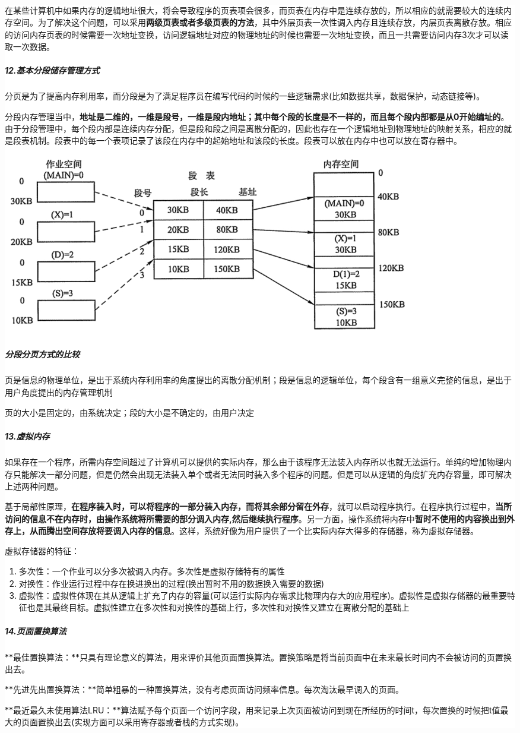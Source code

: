 在某些计算机中如果内存的逻辑地址很大，将会导致程序的页表项会很多，而页表在内存中是连续存放的，所以相应的就需要较大的连续内存空间。为了解决这个问题，可以采用**两级页表或者多级页表的方法**，其中外层页表一次性调入内存且连续存放，内层页表离散存放。相应的访问内存页表的时候需要一次地址变换，访问逻辑地址对应的物理地址的时候也需要一次地址变换，而且一共需要访问内存3次才可以读取一次数据。

##### 12.基本分段储存管理方式

分页是为了提高内存利用率，而分段是为了满足程序员在编写代码的时候的一些逻辑需求(比如数据共享，数据保护，动态链接等)。

分段内存管理当中，**地址是二维的，一维是段号，一维是段内地址；其中每个段的长度是不一样的，而且每个段内部都是从0开始编址的**。由于分段管理中，每个段内部是连续内存分配，但是段和段之间是离散分配的，因此也存在一个逻辑地址到物理地址的映射关系，相应的就是段表机制。段表中的每一个表项记录了该段在内存中的起始地址和该段的长度。段表可以放在内存中也可以放在寄存器中。

![img](../img/基本分段储存管理方式.png)

 

##### 分段分页方式的比较

页是信息的物理单位，是出于系统内存利用率的角度提出的离散分配机制；段是信息的逻辑单位，每个段含有一组意义完整的信息，是出于用户角度提出的内存管理机制

页的大小是固定的，由系统决定；段的大小是不确定的，由用户决定

##### 13.虚拟内存

如果存在一个程序，所需内存空间超过了计算机可以提供的实际内存，那么由于该程序无法装入内存所以也就无法运行。单纯的增加物理内存只能解决一部分问题，但是仍然会出现无法装入单个或者无法同时装入多个程序的问题。但是可以从逻辑的角度扩充内存容量，即可解决上述两种问题。

基于局部性原理，**在程序装入时，可以将程序的一部分装入内存，而将其余部分留在外存**，就可以启动程序执行。在程序执行过程中，**当所访问的信息不在内存时，由操作系统将所需要的部分调入内存,然后继续执行程序**。另一方面，操作系统将内存中**暂时不使用的内容换出到外存上，从而腾出空间存放将要调入内存的信息**。这样，系统好像为用户提供了一个比实际内存大得多的存储器，称为虚拟存储器。

虚拟存储器的特征：

1. 多次性：一个作业可以分多次被调入内存。多次性是虚拟存储特有的属性
2. 对换性：作业运行过程中存在换进换出的过程(换出暂时不用的数据换入需要的数据)
3. 虚拟性：虚拟性体现在其从逻辑上扩充了内存的容量(可以运行实际内存需求比物理内存大的应用程序)。虚拟性是虚拟存储器的最重要特征也是其最终目标。虚拟性建立在多次性和对换性的基础上行，多次性和对换性又建立在离散分配的基础上

##### 14.页面置换算法

**最佳置换算法：**只具有理论意义的算法，用来评价其他页面置换算法。置换策略是将当前页面中在未来最长时间内不会被访问的页置换出去。

**先进先出置换算法：**简单粗暴的一种置换算法，没有考虑页面访问频率信息。每次淘汰最早调入的页面。

**最近最久未使用算法LRU：**算法赋予每个页面一个访问字段，用来记录上次页面被访问到现在所经历的时间t，每次置换的时候把t值最大的页面置换出去(实现方面可以采用寄存器或者栈的方式实现)。
